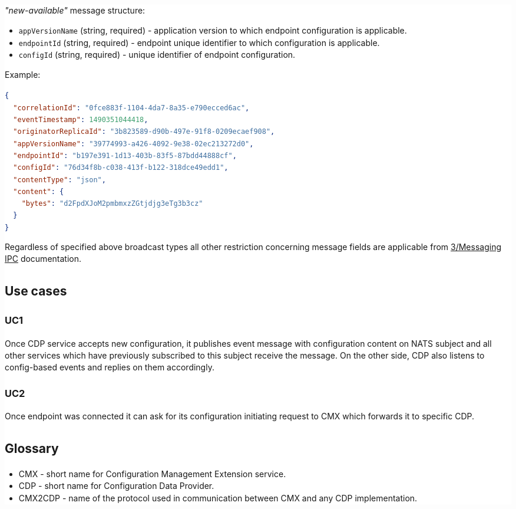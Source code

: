 _"new-available"_ message structure:

- `appVersionName` (string, required) - application version to which endpoint configuration is applicable.
- `endpointId` (string, required) - endpoint unique identifier to which configuration is applicable.
- `configId` (string, required) - unique identifier of endpoint configuration.

Example:

```json
{
  "correlationId": "0fce883f-1104-4da7-8a35-e790ecced6ac",
  "eventTimestamp": 1490351044418,
  "originatorReplicaId": "3b823589-d90b-497e-91f8-0209ecaef908",
  "appVersionName": "39774993-a426-4092-9e38-02ec213272d0",
  "endpointId": "b197e391-1d13-403b-83f5-87bdd44888cf",
  "configId": "76d34f8b-c038-413f-b122-318dce49edd1",
  "contentType": "json",
  "content": {
    "bytes": "d2FpdXJoM2pmbmxzZGtjdjg3eTg3b3cz"
  }
}
```

Regardless of specified above broadcast types all other restriction concerning message
fields are applicable from [3/Messaging IPC][3/MIPC] documentation.

## Use cases

### UC1

Once CDP service accepts new configuration, it publishes event message
with configuration content on NATS subject and all other services which have previously subscribed to
this subject receive the message. On the other side, CDP also listens to config-based
events and replies on them accordingly.

### UC2

Once endpoint was connected it can ask for its configuration initiating request to CMX which
forwards it to specific CDP.

## Glossary

- CMX - short name for Configuration Management Extension service.
- CDP - short name for Configuration Data Provider.
- CMX2CDP - name of the protocol used in communication between CMX and any CDP implementation.

[3/MIPC]: /0003-messaging-ipc/README.md

